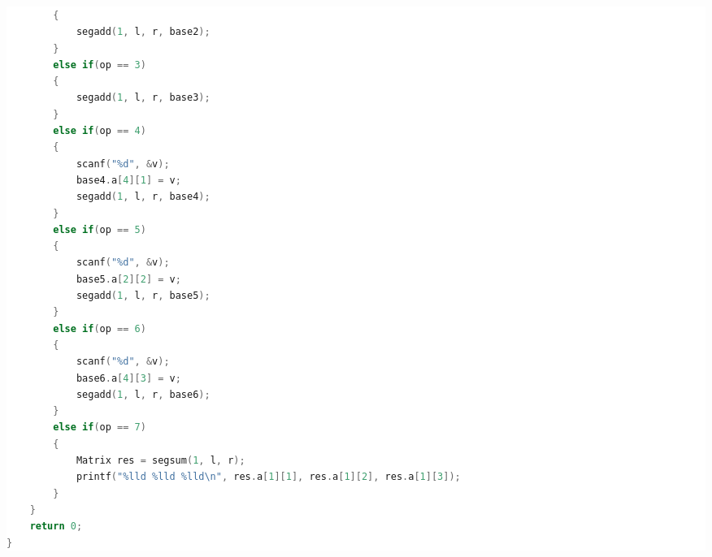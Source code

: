 ``` cpp
		{
			segadd(1, l, r, base2);
		}
		else if(op == 3)
		{
			segadd(1, l, r, base3);
		}
		else if(op == 4)
		{
			scanf("%d", &v);
			base4.a[4][1] = v;
			segadd(1, l, r, base4);
		}
		else if(op == 5)
		{
			scanf("%d", &v);
			base5.a[2][2] = v;
			segadd(1, l, r, base5);
		}
		else if(op == 6)
		{
			scanf("%d", &v);
			base6.a[4][3] = v;
			segadd(1, l, r, base6);
		}
		else if(op == 7)
		{
			Matrix res = segsum(1, l, r);
			printf("%lld %lld %lld\n", res.a[1][1], res.a[1][2], res.a[1][3]);
		}
	}
	return 0;
}
```

